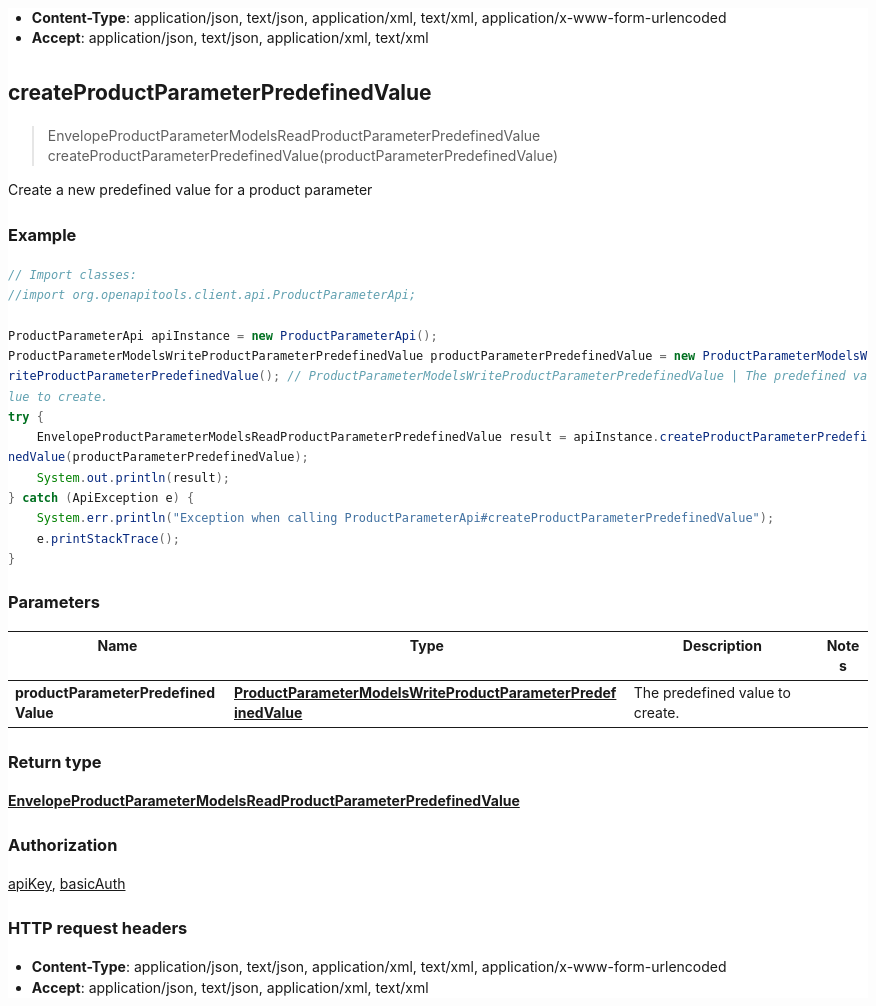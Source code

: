 - **Content-Type**: application/json, text/json, application/xml, text/xml, application/x-www-form-urlencoded
- **Accept**: application/json, text/json, application/xml, text/xml


## createProductParameterPredefinedValue

> EnvelopeProductParameterModelsReadProductParameterPredefinedValue createProductParameterPredefinedValue(productParameterPredefinedValue)

Create a new predefined value for a product parameter

### Example

```java
// Import classes:
//import org.openapitools.client.api.ProductParameterApi;

ProductParameterApi apiInstance = new ProductParameterApi();
ProductParameterModelsWriteProductParameterPredefinedValue productParameterPredefinedValue = new ProductParameterModelsWriteProductParameterPredefinedValue(); // ProductParameterModelsWriteProductParameterPredefinedValue | The predefined value to create.
try {
    EnvelopeProductParameterModelsReadProductParameterPredefinedValue result = apiInstance.createProductParameterPredefinedValue(productParameterPredefinedValue);
    System.out.println(result);
} catch (ApiException e) {
    System.err.println("Exception when calling ProductParameterApi#createProductParameterPredefinedValue");
    e.printStackTrace();
}
```

### Parameters


Name | Type | Description  | Notes
------------- | ------------- | ------------- | -------------
 **productParameterPredefinedValue** | [**ProductParameterModelsWriteProductParameterPredefinedValue**](ProductParameterModelsWriteProductParameterPredefinedValue.md)| The predefined value to create. |

### Return type

[**EnvelopeProductParameterModelsReadProductParameterPredefinedValue**](EnvelopeProductParameterModelsReadProductParameterPredefinedValue.md)

### Authorization

[apiKey](../README.md#apiKey), [basicAuth](../README.md#basicAuth)

### HTTP request headers

- **Content-Type**: application/json, text/json, application/xml, text/xml, application/x-www-form-urlencoded
- **Accept**: application/json, text/json, application/xml, text/xml
